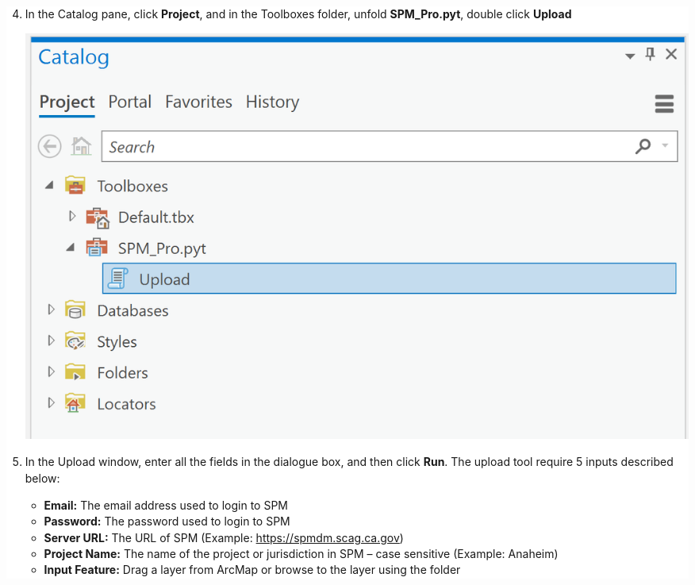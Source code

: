 4. In the Catalog pane, click **Project**, and in the Toolboxes folder, unfold **SPM_Pro.pyt**, double click **Upload**

    ![step4.png](images/scag_11_17_2020/step4.png)
    
5. In the Upload window, enter all the fields in the dialogue box, and then click **Run**. The upload tool require 5 inputs described below:
   - **Email:** The email address used to login to SPM
   - **Password:** The password used to login to SPM
   - **Server URL:** The URL of SPM (Example: https://spmdm.scag.ca.gov)
   - **Project Name:** The name of the project or jurisdiction in SPM – case sensitive (Example: Anaheim)
   - **Input Feature:** Drag a layer from ArcMap or browse to the layer using the folder
    